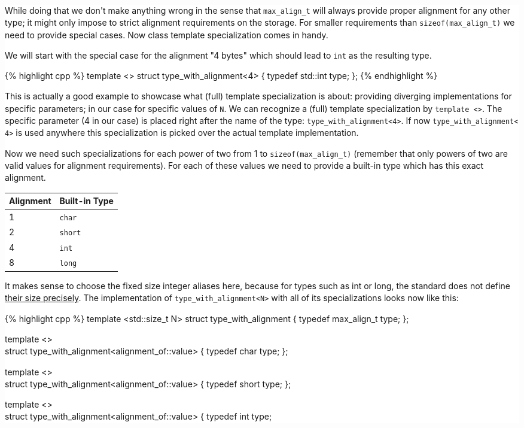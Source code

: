 While doing that we don't make anything wrong in the sense that `max_align_t` will always provide proper alignment for
any other type; it might only impose to strict alignment requirements on the storage. For smaller requirements than
`sizeof(max_align_t)` we need to provide special cases. Now class template specialization comes in handy.

We will start with the special case for the alignment "4 bytes" which should lead to `int` as the resulting type.

{% highlight cpp %}
template <>
struct type_with_alignment<4> {
  typedef std::int type;
};
{% endhighlight %}

This is actually a good example to showcase what (full) template specialization is about: providing diverging
implementations for specific parameters; in our case for specific values of `N`. We can recognize a (full) template
specialization by `template <>`. The specific parameter (4 in our case) is placed right after the name of the type:
`type_with_alignment<4>`. If now `type_with_alignment<4>` is used anywhere this specialization is picked over the
actual template implementation.

Now we need such specializations for each power of two from 1 to `sizeof(max_align_t)` (remember that only powers of two
are valid values for alignment requirements). For each of these values we need to provide a built-in type which has this
exact alignment.

| Alignment | Built-in Type |
|-----------|---------------|
| 1         | `char`        |
| 2         | `short`       |
| 4         | `int`         |
| 8         | `long`        |

It makes sense to choose the fixed size integer aliases here, because for types such as int or
long, the standard does not define
[their size precisely](https://en.cppreference.com/w/cpp/language/types#Signed_and_unsigned_integer_types).
The implementation of `type_with_alignment<N>` with all of its specializations looks now like this:

{% highlight cpp %}
template <std::size_t N>
struct type_with_alignment {
  typedef max_align_t type;
};

template <>                                          \
struct type_with_alignment<alignment_of<char>::value> {
  typedef char type; 
};

template <>                                          \
struct type_with_alignment<alignment_of<short>::value> {
  typedef short type; 
};

template <>                                          \
struct type_with_alignment<alignment_of<int>::value> {
  typedef int type; 